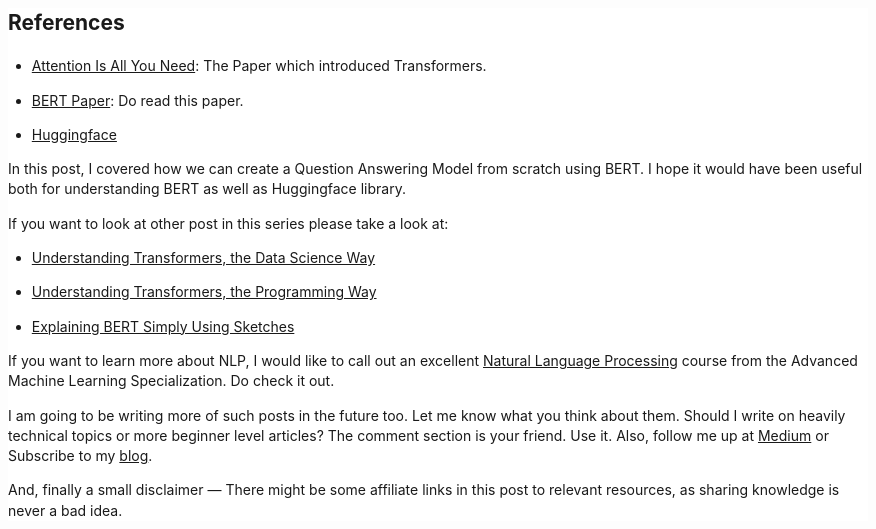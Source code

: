 ## References

* [Attention Is All You Need](https://arxiv.org/abs/1706.03762): The Paper which introduced Transformers.

* [BERT Paper](https://arxiv.org/abs/1810.04805): Do read this paper.

* [Huggingface](https://huggingface.co/transformers/usage.html)

In this post, I covered how we can create a Question Answering Model from scratch using BERT. I hope it would have been useful both for understanding BERT as well as Huggingface library.

If you want to look at other post in this series please take a look at:

* [Understanding Transformers, the Data Science Way](https://mlwhiz.com/blog/2020/09/20/transformers/)

* [Understanding Transformers, the Programming Way](https://mlwhiz.com/blog/2020/10/10/create-transformer-from-scratch/)

* [Explaining BERT Simply Using Sketches](https://mlwhiz.medium.com/explaining-bert-simply-using-sketches-ba30f6f0c8cb)

If you want to learn more about NLP, I would like to call out an excellent [Natural Language Processing](https://click.linksynergy.com/link?id=lVarvwc5BD0&offerid=467035.11503135394&type=2&murl=https%3A%2F%2Fwww.coursera.org%2Flearn%2Flanguage-processing) course from the Advanced Machine Learning Specialization. Do check it out.

I am going to be writing more of such posts in the future too. Let me know what you think about them. Should I write on heavily technical topics or more beginner level articles? The comment section is your friend. Use it. Also, follow me up at [Medium](https://mlwhiz.medium.com/) or Subscribe to my [blog](https://mlwhiz.ck.page/a9b8bda70c).

And, finally a small disclaimer — There might be some affiliate links in this post to relevant resources, as sharing knowledge is never a bad idea.
